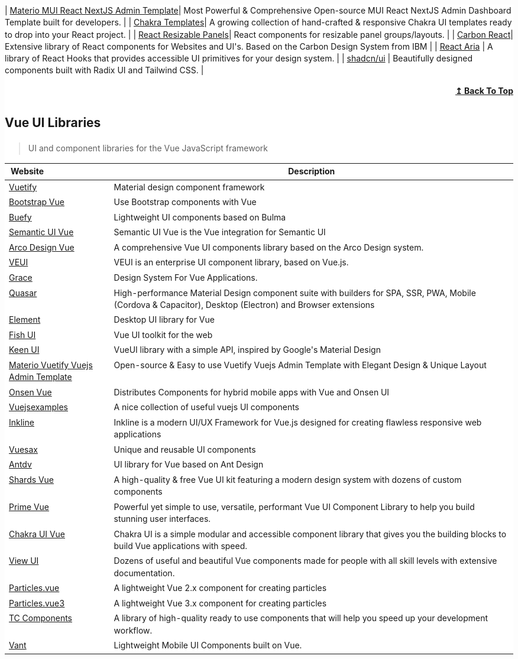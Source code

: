 | [Materio MUI React NextJS Admin Template](https://github.com/themeselection/materio-mui-react-nextjs-admin-template-free)| Most Powerful & Comprehensive Open-source MUI React NextJS Admin Dashboard Template built for developers. |
| [Chakra Templates](https://chakra-templates.dev/)| A growing collection of hand-crafted & responsive Chakra UI templates ready to drop into your React project. |
| [React Resizable Panels](https://github.com/bvaughn/react-resizable-panels)| React components for resizable panel groups/layouts. |
| [Carbon React](https://carbondesignsystem.com/developing/frameworks/react/)| Extensive library of React components for Websites and UI's. Based on the Carbon Design System from IBM |
| [React Aria](https://react-spectrum.adobe.com/react-aria/) | A library of React Hooks that provides accessible UI primitives for your design system. |
| [shadcn/ui](https://ui.shadcn.com/) | Beautifully designed components built with Radix UI and Tailwind CSS. |

<div align="right">
    <b><a href="#table-of-contents">↥ Back To Top</a></b>
</div>

## Vue UI Libraries

>UI and component libraries for the Vue JavaScript framework

| Website&nbsp; &nbsp; &nbsp; &nbsp; &nbsp; &nbsp; &nbsp; &nbsp; &nbsp; &nbsp; &nbsp; &nbsp; &nbsp; &nbsp; | Description |
| ----------------------- | ------------------ |
| [Vuetify](https://vuetifyjs.com/en/)| Material design component framework |
| [Bootstrap Vue](https://bootstrap-vue.org/)| Use Bootstrap components with Vue |
| [Buefy](https://buefy.org/)| Lightweight UI components based on Bulma |
| [Semantic UI Vue](https://semantic-ui-vue.github.io)| Semantic UI Vue is the Vue integration for Semantic UI |
| [Arco Design Vue](https://arco.design/vue/en-US/docs/start)| A comprehensive Vue UI components library based on the Arco Design system. |
| [VEUI](https://veui.dev/en-US)| VEUI is an enterprise UI component library, based on Vue.js. |
| [Grace](https://github.com/Trendyol/grace)| Design System For Vue Applications. |
| [Quasar](https://quasar.dev/)| High-performance Material Design component suite with builders for SPA, SSR, PWA, Mobile (Cordova & Capacitor), Desktop (Electron) and Browser extensions |
| [Element](https://element.eleme.io/#/en-US)| Desktop UI library for Vue |
| [Fish UI](https://myliang.github.io/fish-ui/#/components/index)| Vue UI toolkit for the web |
| [Keen UI](https://josephuspaye.github.io/Keen-UI)| VueUI library with a simple API, inspired by Google's Material Design |
| [Materio Vuetify Vuejs Admin Template](https://github.com/themeselection/materio-vuetify-vuejs-admin-template-free)| Open-source & Easy to use Vuetify Vuejs Admin Template with Elegant Design & Unique Layout |
| [Onsen Vue](https://onsen.io/vue/)| Distributes Components for hybrid mobile apps with Vue and Onsen UI |
| [Vuejsexamples](https://vuejsexamples.com)| A nice collection of useful vuejs UI components |
| [Inkline](https://inkline.io)|Inkline is a modern UI/UX Framework for Vue.js designed for creating flawless responsive web applications |
| [Vuesax](https://vuesax.com/)|Unique and reusable UI components |
| [Antdv](https://antdv.com/)|UI library for Vue based on Ant Design |
| [Shards Vue](https://designrevision.com/downloads/shards-vue/)|A high-quality & free Vue UI kit featuring a modern design system with dozens of custom components |
| [Prime Vue](https://www.primefaces.org/primevue/)|Powerful yet simple to use, versatile, performant Vue UI Component Library to help you build stunning user interfaces.|
| [Chakra UI Vue](https://vue.chakra-ui.com/)|Chakra UI is a simple modular and accessible component library that gives you the building blocks to build Vue applications with speed.|
| [View UI](https://www.iviewui.com/)|Dozens of useful and beautiful Vue components made for people with all skill levels with extensive documentation.|
| [Particles.vue](https://github.com/matteobruni/tsparticles/tree/main/components/vue)| A lightweight Vue 2.x component for creating particles |
| [Particles.vue3](https://github.com/matteobruni/tsparticles/tree/main/components/vue3)| A lightweight Vue 3.x component for creating particles |
| [TC Components](https://components.timos.design) | A library of high-quality ready to use components that will help you speed up your development workflow. |
| [Vant](https://youzan.github.io/vant) | Lightweight Mobile UI Components built on Vue. |